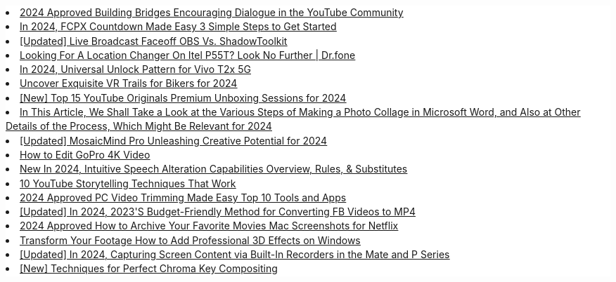 <li><a href="https://article-tips.techidaily.com/2024-approved-building-bridges-encouraging-dialogue-in-the-youtube-community/"><u>2024 Approved  Building Bridges  Encouraging Dialogue in the YouTube Community</u></a></li>
<li><a href="https://smart-video-creator.techidaily.com/in-2024-fcpx-countdown-made-easy-3-simple-steps-to-get-started/"><u>In 2024, FCPX Countdown Made Easy 3 Simple Steps to Get Started</u></a></li>
<li><a href="https://screen-capture.techidaily.com/updated-live-broadcast-faceoff-obs-vs-shadowtoolkit/"><u>[Updated] Live Broadcast Faceoff  OBS Vs. ShadowToolkit</u></a></li>
<li><a href="https://fake-location.techidaily.com/looking-for-a-location-changer-on-itel-p55t-look-no-further-drfone-by-drfone-virtual-android/"><u>Looking For A Location Changer On Itel P55T? Look No Further | Dr.fone</u></a></li>
<li><a href="https://android-unlock.techidaily.com/in-2024-universal-unlock-pattern-for-vivo-t2x-5g-by-drfone-android/"><u>In 2024, Universal Unlock Pattern for Vivo T2x 5G</u></a></li>
<li><a href="https://some-approaches.techidaily.com/uncover-exquisite-vr-trails-for-bikers-for-2024/"><u>Uncover Exquisite VR Trails for Bikers for 2024</u></a></li>
<li><a href="https://fox-boxes.techidaily.com/new-top-15-youtube-originals-premium-unboxing-sessions-for-2024/"><u>[New] Top 15 YouTube Originals  Premium Unboxing Sessions for 2024</u></a></li>
<li><a href="https://ai-video-editing.techidaily.com/1713950422201-in-this-article-we-shall-take-a-look-at-the-various-steps-of-making-a-photo-collage-in-microsoft-word-and-also-at-other-details-of-the-process-which-might-b/"><u>In This Article, We Shall Take a Look at the Various Steps of Making a Photo Collage in Microsoft Word, and Also at Other Details of the Process, Which Might Be Relevant for 2024</u></a></li>
<li><a href="https://fox-links.techidaily.com/updated-mosaicmind-pro-unleashing-creative-potential-for-2024/"><u>[Updated] MosaicMind Pro  Unleashing Creative Potential for 2024</u></a></li>
<li><a href="https://extra-resources.techidaily.com/how-to-edit-gopro-4k-video/"><u>How to Edit GoPro 4K Video</u></a></li>
<li><a href="https://audio-editing.techidaily.com/new-in-2024-intuitive-speech-alteration-capabilities-overview-rules-and-substitutes/"><u>New In 2024, Intuitive Speech Alteration Capabilities Overview, Rules, & Substitutes</u></a></li>
<li><a href="https://youtube-video-recordings.techidaily.com/10-youtube-storytelling-techniques-that-work/"><u>10 YouTube Storytelling Techniques That Work</u></a></li>
<li><a href="https://ai-video-apps.techidaily.com/2024-approved-pc-video-trimming-made-easy-top-10-tools-and-apps/"><u>2024 Approved PC Video Trimming Made Easy Top 10 Tools and Apps</u></a></li>
<li><a href="https://facebook-videos.techidaily.com/updated-in-2024-2023s-budget-friendly-method-for-converting-fb-videos-to-mp4/"><u>[Updated] In 2024, 2023'S Budget-Friendly Method for Converting FB Videos to MP4</u></a></li>
<li><a href="https://screen-activity-recording.techidaily.com/2024-approved-how-to-archive-your-favorite-movies-mac-screenshots-for-netflix/"><u>2024 Approved  How to Archive Your Favorite Movies  Mac Screenshots for Netflix</u></a></li>
<li><a href="https://ai-driven-video-production.techidaily.com/transform-your-footage-how-to-add-professional-3d-effects-on-windows/"><u>Transform Your Footage How to Add Professional 3D Effects on Windows</u></a></li>
<li><a href="https://screen-activity-recording.techidaily.com/updated-in-2024-capturing-screen-content-via-built-in-recorders-in-the-mate-and-p-series/"><u>[Updated] In 2024, Capturing Screen Content via Built-In Recorders in the Mate and P Series</u></a></li>
<li><a href="https://facebook-record-videos.techidaily.com/new-techniques-for-perfect-chroma-key-compositing/"><u>[New] Techniques for Perfect Chroma Key Compositing</u></a></li>
</ul></div>
